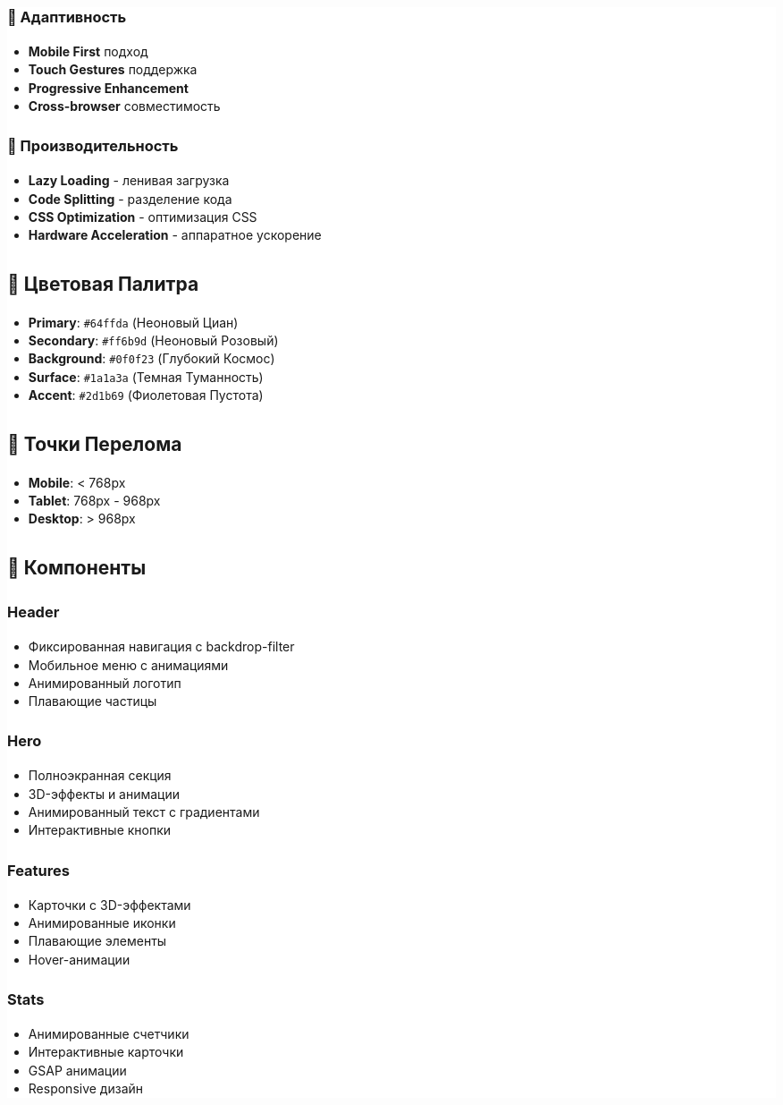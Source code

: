### **📱 Адаптивность**
- **Mobile First** подход
- **Touch Gestures** поддержка
- **Progressive Enhancement**
- **Cross-browser** совместимость

### **🚀 Производительность**
- **Lazy Loading** - ленивая загрузка
- **Code Splitting** - разделение кода
- **CSS Optimization** - оптимизация CSS
- **Hardware Acceleration** - аппаратное ускорение

## 🌈 **Цветовая Палитра**

- **Primary**: `#64ffda` (Неоновый Циан)
- **Secondary**: `#ff6b9d` (Неоновый Розовый)
- **Background**: `#0f0f23` (Глубокий Космос)
- **Surface**: `#1a1a3a` (Темная Туманность)
- **Accent**: `#2d1b69` (Фиолетовая Пустота)

## 📱 **Точки Перелома**

- **Mobile**: < 768px
- **Tablet**: 768px - 968px
- **Desktop**: > 968px

## 🎨 **Компоненты**

### **Header**
- Фиксированная навигация с backdrop-filter
- Мобильное меню с анимациями
- Анимированный логотип
- Плавающие частицы

### **Hero**
- Полноэкранная секция
- 3D-эффекты и анимации
- Анимированный текст с градиентами
- Интерактивные кнопки

### **Features**
- Карточки с 3D-эффектами
- Анимированные иконки
- Плавающие элементы
- Hover-анимации

### **Stats**
- Анимированные счетчики
- Интерактивные карточки
- GSAP анимации
- Responsive дизайн
